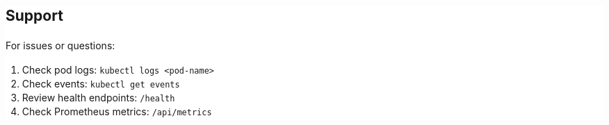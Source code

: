 ## Support

For issues or questions:
1. Check pod logs: `kubectl logs <pod-name>`
2. Check events: `kubectl get events`
3. Review health endpoints: `/health`
4. Check Prometheus metrics: `/api/metrics`
